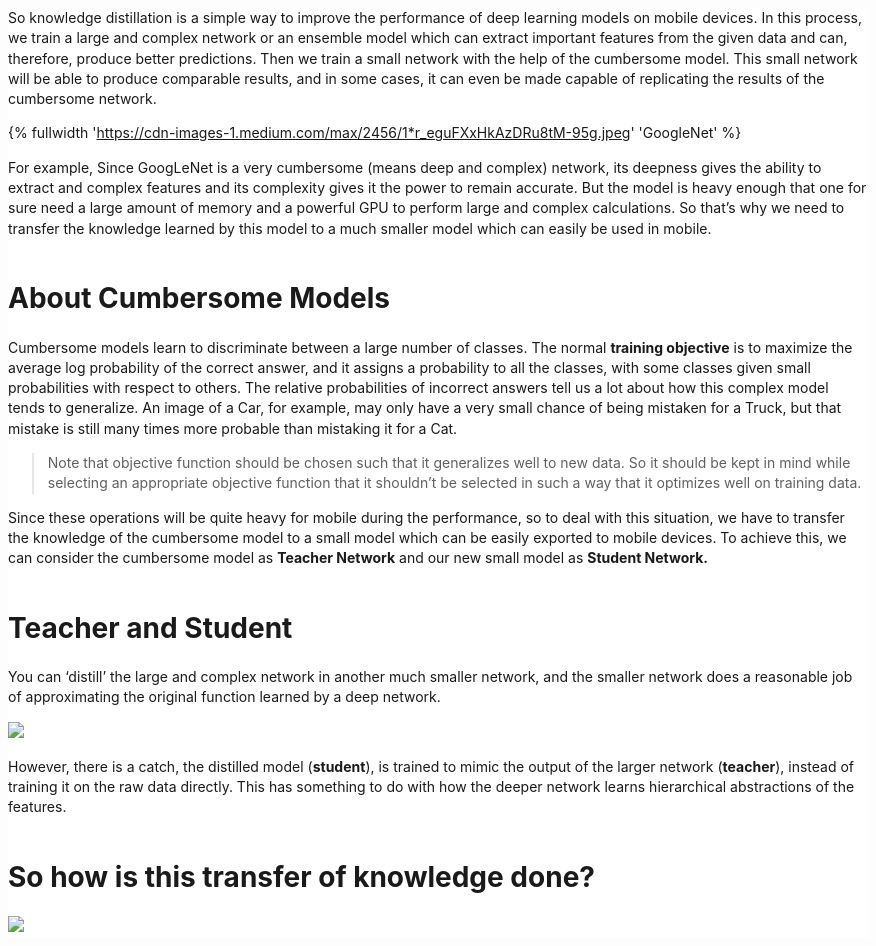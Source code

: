 So knowledge distillation is a simple way to improve the performance of deep learning models on mobile devices. In this process, we train a large and complex network or an ensemble model which can extract important features from the given data and can, therefore, produce better predictions. Then we train a small network with the help of the cumbersome model. This small network will be able to produce comparable results, and in some cases, it can even be made capable of replicating the results of the cumbersome network.

{% fullwidth 'https://cdn-images-1.medium.com/max/2456/1*r_eguFXxHkAzDRu8tM-95g.jpeg' 'GoogleNet' %}
![]()

For example, Since GoogLeNet is a very cumbersome (means deep and complex) network, its deepness gives the ability to extract and complex features and its complexity gives it the power to remain accurate. But the model is heavy enough that one for sure need a large amount of memory and a powerful GPU to perform large and complex calculations. So that’s why we need to transfer the knowledge learned by this model to a much smaller model which can easily be used in mobile.

# About Cumbersome Models

Cumbersome models learn to discriminate between a large number of classes. The normal **training objective** is to maximize the average log probability of the correct answer, and it assigns a probability to all the classes, with some classes given small probabilities with respect to others. The relative probabilities of incorrect answers tell us a lot about how this complex model tends to generalize. An image of a Car, for example, may only have a very small chance of being mistaken for a Truck, but that mistake is still many times more probable than mistaking it for a Cat.
> Note that objective function should be chosen such that it generalizes well to new data. So it should be kept in mind while selecting an appropriate objective function that it shouldn’t be selected in such a way that it optimizes well on training data.

Since these operations will be quite heavy for mobile during the performance, so to deal with this situation, we have to transfer the knowledge of the cumbersome model to a small model which can be easily exported to mobile devices. To achieve this, we can consider the cumbersome model as **Teacher Network** and our new small model as **Student Network.**

# Teacher and Student

You can ‘distill’ the large and complex network in another much smaller network, and the smaller network does a reasonable job of approximating the original function learned by a deep network.

<img src="https://cdn-images-1.medium.com/max/2000/1*6G6HHityX_zBgrFfR_z-UQ.png">

However, there is a catch, the distilled model (**student**), is trained to mimic the output of the larger network (**teacher**), instead of training it on the raw data directly. This has something to do with how the deeper network learns hierarchical abstractions of the features.

# So how is this transfer of knowledge done?


<img src="https://cdn-images-1.medium.com/max/2964/1*WxFiH3XDY1-28tbyi4BGDA.png">

